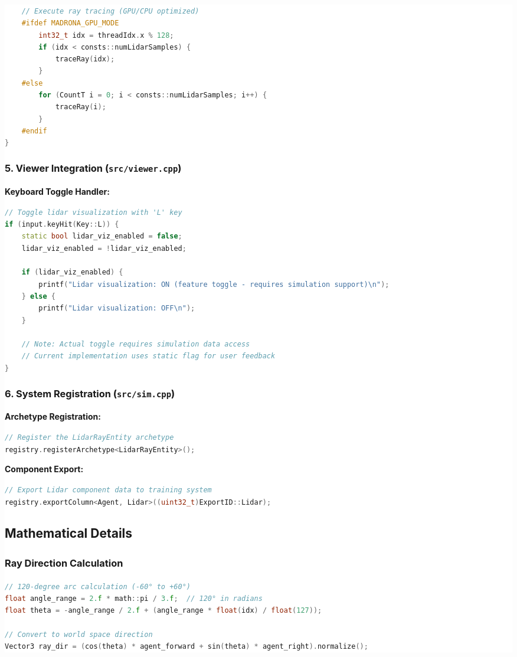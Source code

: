 ```cpp
    // Execute ray tracing (GPU/CPU optimized)
    #ifdef MADRONA_GPU_MODE
        int32_t idx = threadIdx.x % 128;
        if (idx < consts::numLidarSamples) {
            traceRay(idx);
        }
    #else
        for (CountT i = 0; i < consts::numLidarSamples; i++) {
            traceRay(i);
        }
    #endif
}
```

### 5. Viewer Integration (`src/viewer.cpp`)

**Keyboard Toggle Handler:**
```cpp
// Toggle lidar visualization with 'L' key
if (input.keyHit(Key::L)) {
    static bool lidar_viz_enabled = false;
    lidar_viz_enabled = !lidar_viz_enabled;
    
    if (lidar_viz_enabled) {
        printf("Lidar visualization: ON (feature toggle - requires simulation support)\n");
    } else {
        printf("Lidar visualization: OFF\n");
    }
    
    // Note: Actual toggle requires simulation data access
    // Current implementation uses static flag for user feedback
}
```

### 6. System Registration (`src/sim.cpp`)

**Archetype Registration:**
```cpp
// Register the LidarRayEntity archetype
registry.registerArchetype<LidarRayEntity>();
```

**Component Export:**
```cpp
// Export Lidar component data to training system
registry.exportColumn<Agent, Lidar>((uint32_t)ExportID::Lidar);
```

## Mathematical Details

### Ray Direction Calculation
```cpp
// 120-degree arc calculation (-60° to +60°)
float angle_range = 2.f * math::pi / 3.f;  // 120° in radians
float theta = -angle_range / 2.f + (angle_range * float(idx) / float(127));

// Convert to world space direction
Vector3 ray_dir = (cos(theta) * agent_forward + sin(theta) * agent_right).normalize();
```
